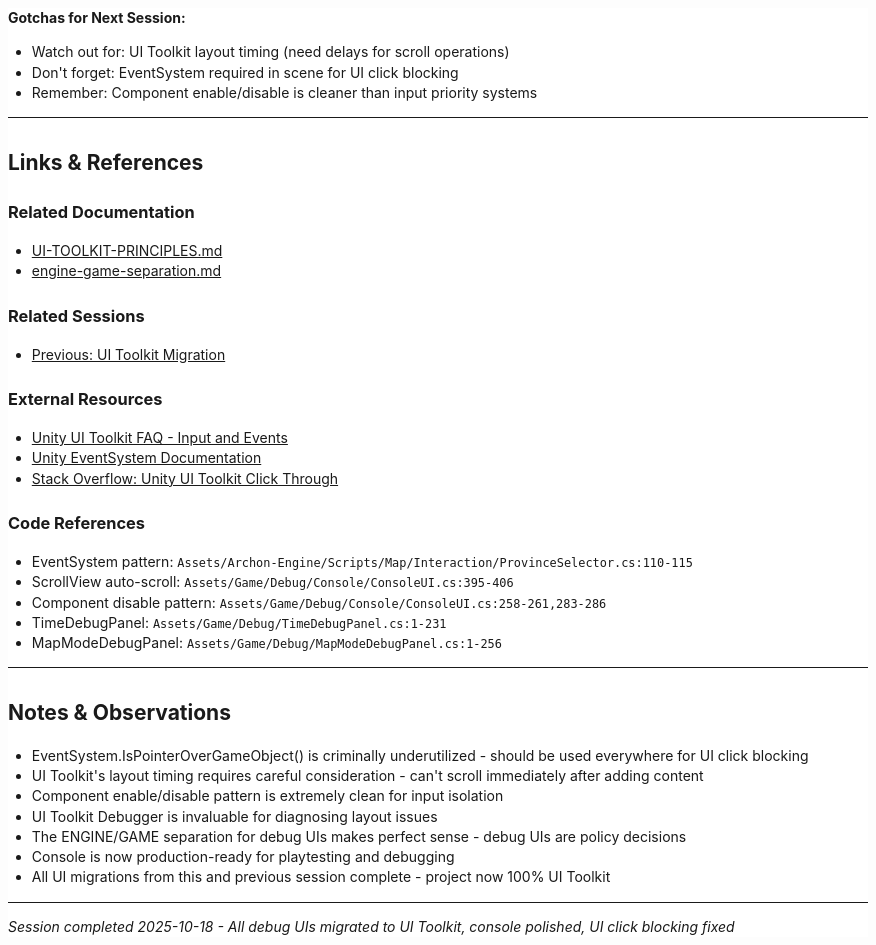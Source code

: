 **Gotchas for Next Session:**
- Watch out for: UI Toolkit layout timing (need delays for scroll operations)
- Don't forget: EventSystem required in scene for UI click blocking
- Remember: Component enable/disable is cleaner than input priority systems

---

## Links & References

### Related Documentation
- [UI-TOOLKIT-PRINCIPLES.md](../../Engine/ui-architecture.md)
- [engine-game-separation.md](../../Engine/engine-game-separation.md)

### Related Sessions
- [Previous: UI Toolkit Migration](1-ui-toolkit-migration.md)

### External Resources
- [Unity UI Toolkit FAQ - Input and Events](https://docs.unity3d.com/Manual/UIE-faq-event-and-input-system.html)
- [Unity EventSystem Documentation](https://docs.unity3d.com/Manual/EventSystem.html)
- [Stack Overflow: Unity UI Toolkit Click Through](https://stackoverflow.com/questions/78211570/how-to-ignore-mouse-input-with-unitys-new-input-system-while-clicking-on-an-ui)

### Code References
- EventSystem pattern: `Assets/Archon-Engine/Scripts/Map/Interaction/ProvinceSelector.cs:110-115`
- ScrollView auto-scroll: `Assets/Game/Debug/Console/ConsoleUI.cs:395-406`
- Component disable pattern: `Assets/Game/Debug/Console/ConsoleUI.cs:258-261,283-286`
- TimeDebugPanel: `Assets/Game/Debug/TimeDebugPanel.cs:1-231`
- MapModeDebugPanel: `Assets/Game/Debug/MapModeDebugPanel.cs:1-256`

---

## Notes & Observations

- EventSystem.IsPointerOverGameObject() is criminally underutilized - should be used everywhere for UI click blocking
- UI Toolkit's layout timing requires careful consideration - can't scroll immediately after adding content
- Component enable/disable pattern is extremely clean for input isolation
- UI Toolkit Debugger is invaluable for diagnosing layout issues
- The ENGINE/GAME separation for debug UIs makes perfect sense - debug UIs are policy decisions
- Console is now production-ready for playtesting and debugging
- All UI migrations from this and previous session complete - project now 100% UI Toolkit

---

*Session completed 2025-10-18 - All debug UIs migrated to UI Toolkit, console polished, UI click blocking fixed*
